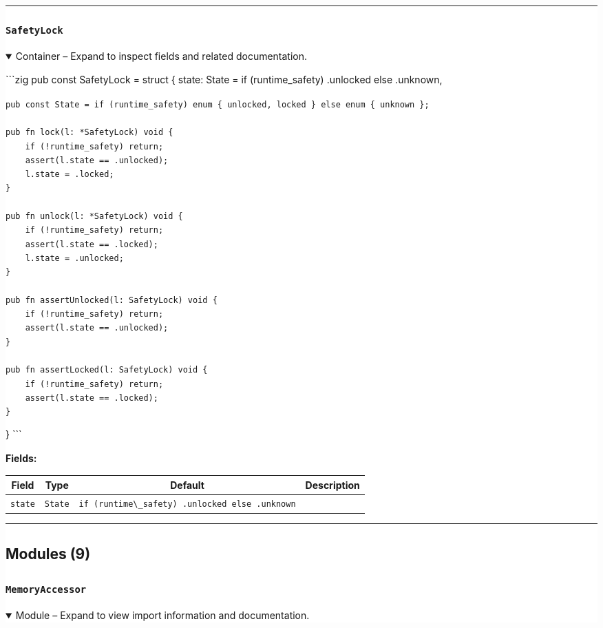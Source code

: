 </details>

---

### <a id="type-safetylock"></a>`SafetyLock`

<details class="declaration-card" open>
<summary>Container – Expand to inspect fields and related documentation.</summary>

\`\`\`zig
pub const SafetyLock = struct {
    state: State = if (runtime_safety) .unlocked else .unknown,

    pub const State = if (runtime_safety) enum { unlocked, locked } else enum { unknown };

    pub fn lock(l: *SafetyLock) void {
        if (!runtime_safety) return;
        assert(l.state == .unlocked);
        l.state = .locked;
    }

    pub fn unlock(l: *SafetyLock) void {
        if (!runtime_safety) return;
        assert(l.state == .locked);
        l.state = .unlocked;
    }

    pub fn assertUnlocked(l: SafetyLock) void {
        if (!runtime_safety) return;
        assert(l.state == .unlocked);
    }

    pub fn assertLocked(l: SafetyLock) void {
        if (!runtime_safety) return;
        assert(l.state == .locked);
    }
}
\`\`\`

**Fields:**

| Field | Type | Default | Description |
|-------|------|---------|-------------|
| `state` | `State` | `if (runtime\_safety) .unlocked else .unknown` | |

</details>

---

## Modules (9)

### <a id="module-memoryaccessor"></a>`MemoryAccessor`

<details class="declaration-card" open>
<summary>Module – Expand to view import information and documentation.</summary>
